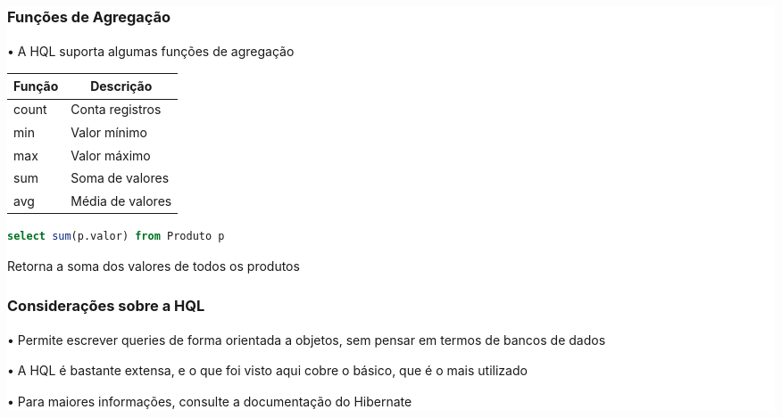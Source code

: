 ### Funções de Agregação

• A HQL suporta algumas funções de agregação

| Função | Descrição        |
|--------|------------------|
| count  | Conta registros  |
| min    | Valor mínimo     |
| max    | Valor máximo     |
| sum    | Soma de valores  |
| avg    | Média de valores |

```sql
select sum(p.valor) from Produto p
```
Retorna a soma dos valores de todos os produtos

### Considerações sobre a HQL

• Permite escrever queries de forma orientada a objetos, sem pensar em termos de bancos de dados

• A HQL é bastante extensa, e o que foi visto aqui cobre o básico, que é o mais utilizado

• Para maiores informações, consulte a documentação do Hibernate
